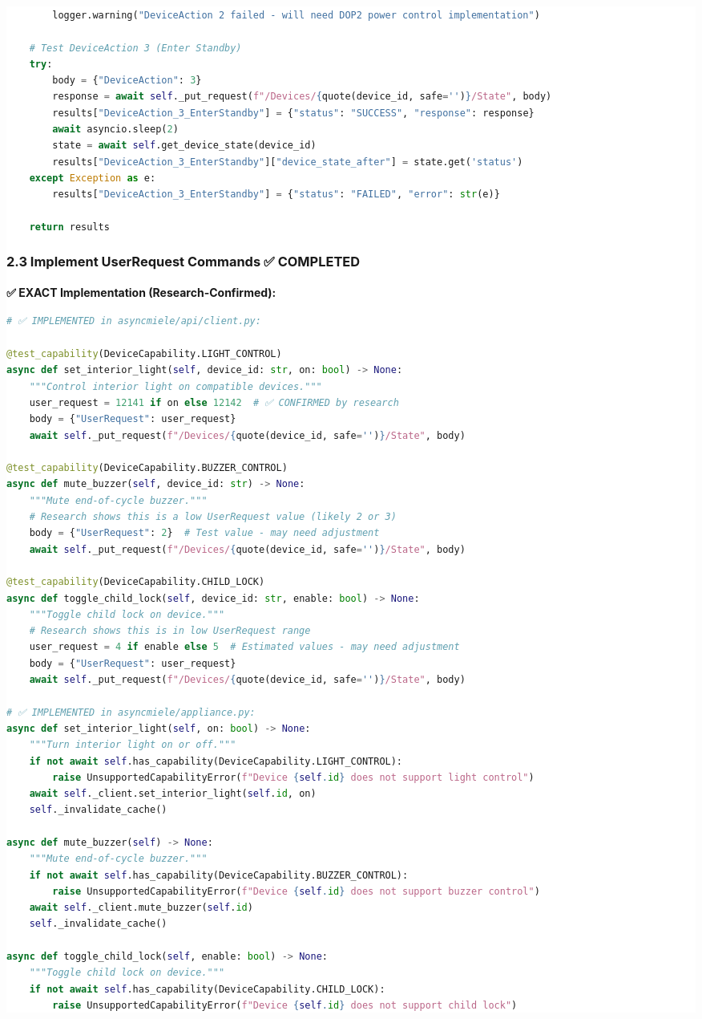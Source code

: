 ```python
        logger.warning("DeviceAction 2 failed - will need DOP2 power control implementation")

    # Test DeviceAction 3 (Enter Standby)
    try:
        body = {"DeviceAction": 3}
        response = await self._put_request(f"/Devices/{quote(device_id, safe='')}/State", body)
        results["DeviceAction_3_EnterStandby"] = {"status": "SUCCESS", "response": response}
        await asyncio.sleep(2)
        state = await self.get_device_state(device_id)
        results["DeviceAction_3_EnterStandby"]["device_state_after"] = state.get('status')
    except Exception as e:
        results["DeviceAction_3_EnterStandby"] = {"status": "FAILED", "error": str(e)}

    return results
```

### **2.3 Implement UserRequest Commands ✅ COMPLETED**

**✅ EXACT Implementation (Research-Confirmed):**
```python
# ✅ IMPLEMENTED in asyncmiele/api/client.py:

@test_capability(DeviceCapability.LIGHT_CONTROL)
async def set_interior_light(self, device_id: str, on: bool) -> None:
    """Control interior light on compatible devices."""
    user_request = 12141 if on else 12142  # ✅ CONFIRMED by research
    body = {"UserRequest": user_request}
    await self._put_request(f"/Devices/{quote(device_id, safe='')}/State", body)

@test_capability(DeviceCapability.BUZZER_CONTROL)
async def mute_buzzer(self, device_id: str) -> None:
    """Mute end-of-cycle buzzer."""
    # Research shows this is a low UserRequest value (likely 2 or 3)
    body = {"UserRequest": 2}  # Test value - may need adjustment
    await self._put_request(f"/Devices/{quote(device_id, safe='')}/State", body)

@test_capability(DeviceCapability.CHILD_LOCK)
async def toggle_child_lock(self, device_id: str, enable: bool) -> None:
    """Toggle child lock on device."""
    # Research shows this is in low UserRequest range
    user_request = 4 if enable else 5  # Estimated values - may need adjustment
    body = {"UserRequest": user_request}
    await self._put_request(f"/Devices/{quote(device_id, safe='')}/State", body)

# ✅ IMPLEMENTED in asyncmiele/appliance.py:
async def set_interior_light(self, on: bool) -> None:
    """Turn interior light on or off."""
    if not await self.has_capability(DeviceCapability.LIGHT_CONTROL):
        raise UnsupportedCapabilityError(f"Device {self.id} does not support light control")
    await self._client.set_interior_light(self.id, on)
    self._invalidate_cache()

async def mute_buzzer(self) -> None:
    """Mute end-of-cycle buzzer."""
    if not await self.has_capability(DeviceCapability.BUZZER_CONTROL):
        raise UnsupportedCapabilityError(f"Device {self.id} does not support buzzer control")
    await self._client.mute_buzzer(self.id)
    self._invalidate_cache()

async def toggle_child_lock(self, enable: bool) -> None:
    """Toggle child lock on device."""
    if not await self.has_capability(DeviceCapability.CHILD_LOCK):
        raise UnsupportedCapabilityError(f"Device {self.id} does not support child lock")
```